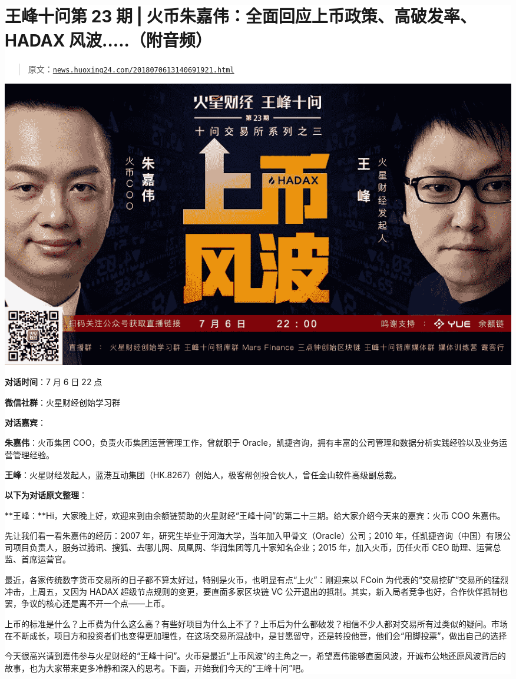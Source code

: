 # 王峰十问第 23 期 | 火币朱嘉伟：全面回应上币政策、高破发率、HADAX 风波.....（附音频）

> 原文：[`news.huoxing24.com/2018070613140691921.html`](https://news.huoxing24.com/2018070613140691921.html)

![](img/c08dbb66d4d42c995f782bb6dfca2b99.jpg)

**对话时间**：7 月 6 日 22 点

**微信社群**：火星财经创始学习群

**对话嘉宾**：

**朱嘉伟**：火币集团 COO，负责火币集团运营管理工作，曾就职于 Oracle，凯捷咨询，拥有丰富的公司管理和数据分析实践经验以及业务运营管理经验。

**王峰**：火星财经发起人，蓝港互动集团（HK.8267）创始人，极客帮创投合伙人，曾任金山软件高级副总裁。

**以下为对话原文整理**：

**王峰：**Hi，大家晚上好，欢迎来到由余额链赞助的火星财经“王峰十问”的第二十三期。给大家介绍今天来的嘉宾：火币 COO 朱嘉伟。

先让我们看一看朱嘉伟的经历：2007 年，研究生毕业于河海大学，当年加入甲骨文（Oracle）公司；2010 年，任凯捷咨询（中国）有限公司项目负责人，服务过腾讯、搜狐、去哪儿网、凤凰网、华润集团等几十家知名企业；2015 年，加入火币，历任火币 CEO 助理、运营总监、首席运营官。

最近，各家传统数字货币交易所的日子都不算太好过，特别是火币，也明显有点“上火”：刚迎来以 FCoin 为代表的“交易挖矿”交易所的猛烈冲击，上周五，又因为 HADAX 超级节点规则的变更，要直面多家区块链 VC 公开退出的抵制。其实，新入局者竞争也好，合作伙伴抵制也罢，争议的核心还是离不开一个点——上币。

上币的标准是什么？上币费为什么这么高？有些好项目为什么上不了？上币后为什么都破发？相信不少人都对交易所有过类似的疑问。市场在不断成长，项目方和投资者们也变得更加理性，在这场交易所混战中，是甘愿留守，还是转投他营，他们会“用脚投票”，做出自己的选择

今天很高兴请到嘉伟参与火星财经的“王峰十问”。火币是最近“上币风波”的主角之一，希望嘉伟能够直面风波，开诚布公地还原风波背后的故事，也为大家带来更多冷静和深入的思考。下面，开始我们今天的“王峰十问”吧。
